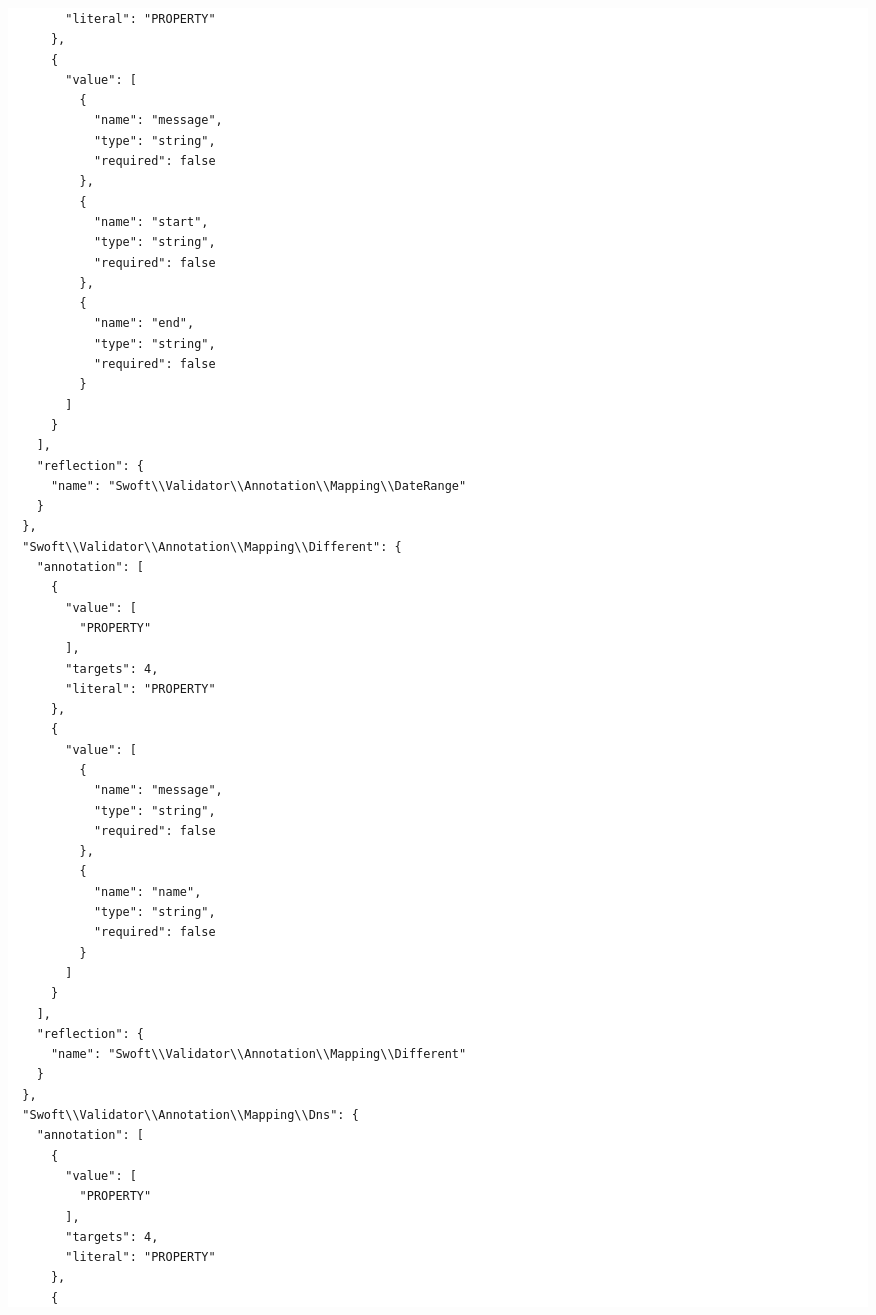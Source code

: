             "literal": "PROPERTY"
          },
          {
            "value": [
              {
                "name": "message",
                "type": "string",
                "required": false
              },
              {
                "name": "start",
                "type": "string",
                "required": false
              },
              {
                "name": "end",
                "type": "string",
                "required": false
              }
            ]
          }
        ],
        "reflection": {
          "name": "Swoft\\Validator\\Annotation\\Mapping\\DateRange"
        }
      },
      "Swoft\\Validator\\Annotation\\Mapping\\Different": {
        "annotation": [
          {
            "value": [
              "PROPERTY"
            ],
            "targets": 4,
            "literal": "PROPERTY"
          },
          {
            "value": [
              {
                "name": "message",
                "type": "string",
                "required": false
              },
              {
                "name": "name",
                "type": "string",
                "required": false
              }
            ]
          }
        ],
        "reflection": {
          "name": "Swoft\\Validator\\Annotation\\Mapping\\Different"
        }
      },
      "Swoft\\Validator\\Annotation\\Mapping\\Dns": {
        "annotation": [
          {
            "value": [
              "PROPERTY"
            ],
            "targets": 4,
            "literal": "PROPERTY"
          },
          {